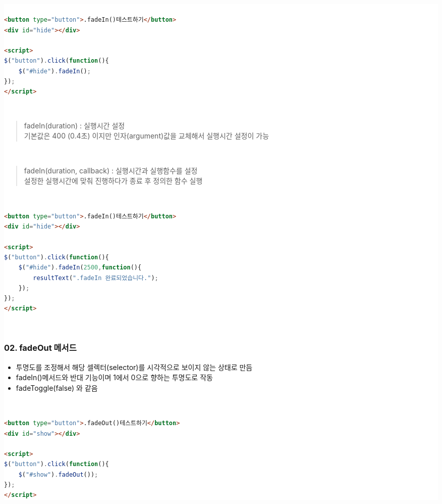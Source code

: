 ```html

<button type="button">.fadeIn()테스트하기</button>
<div id="hide"></div>

<script>
$("button").click(function(){
    $("#hide").fadeIn();
});
</script>
```

<br>

> fadeIn(duration) : 실행시간 설정 <br>
> 기본값은 400 (0.4초) 이지만 인자(argument)값을 교체해서 실행시간 설정이 가능

<br>

> fadeIn(duration, callback) : 실행시간과 실행함수를 설정 <br>
> 설정한 실행시간에 맞춰 진행하다가 종료 후 정의한 함수 실행

<br>

```html
<button type="button">.fadeIn()테스트하기</button>
<div id="hide"></div>

<script>
$("button").click(function(){
    $("#hide").fadeIn(2500,function(){
        resultText(".fadeIn 완료되었습니다.");
    });
});
</script>
```

<br>

### 02. fadeOut 메서드
* 투명도를 조정해서 해당 셀렉터(selector)를 시각적으로 보이지 않는 상태로 만듬 <br>
* fadeIn()메서드와 반대 기능이며 1에서 0으로 향하는 투명도로 작동 <br>
* fadeToggle(false) 와 같음

<br>

```html
<button type="button">.fadeOut()테스트하기</button>
<div id="show"></div>

<script>
$("button").click(function(){
    $("#show").fadeOut());
});
</script>
```
